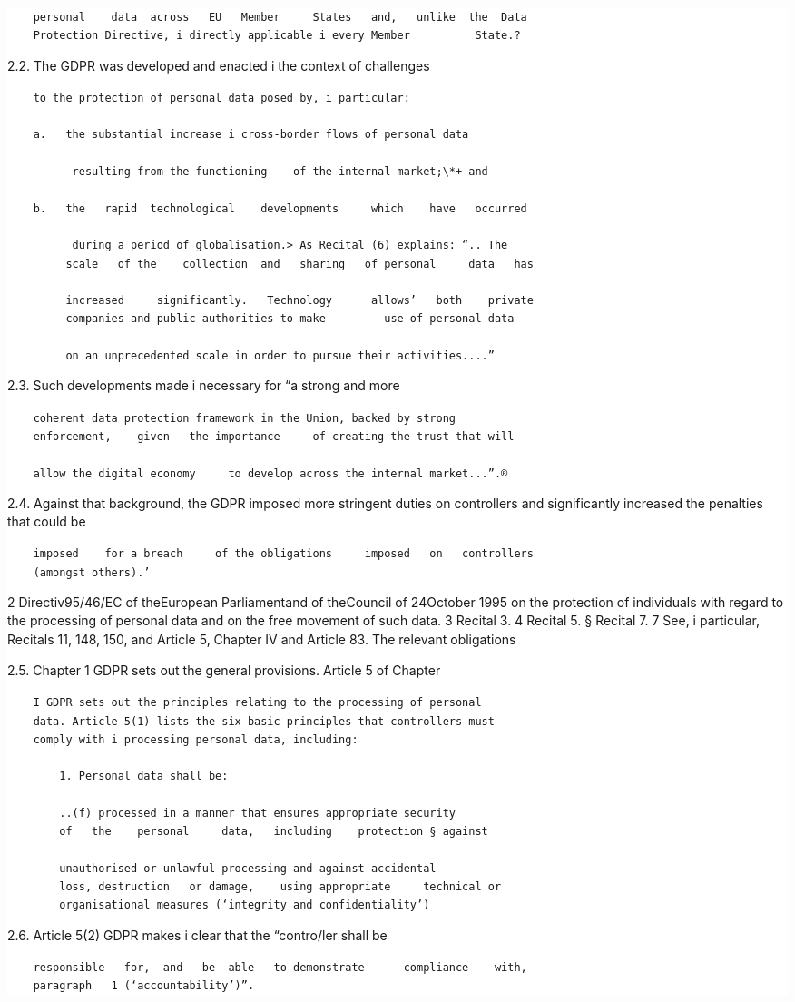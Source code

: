         personal    data  across   EU   Member     States   and,   unlike  the  Data
        Protection Directive, i directly applicable i every Member          State.?

2.2.    The GDPR     was developed     and enacted    i the context of challenges

        to the protection of personal data posed by, i particular:

        a.   the substantial increase i cross-border flows of personal data

              resulting from the functioning    of the internal market;\*+ and

        b.   the   rapid  technological    developments     which    have   occurred

              during a period of globalisation.> As Recital (6) explains: “.. The
             scale   of the    collection  and   sharing   of personal     data   has

             increased     significantly.   Technology      allows’   both    private
             companies and public authorities to make         use of personal data

             on an unprecedented scale in order to pursue their activities....”

2.3.    Such   developments      made    i necessary     for “a strong    and   more

        coherent data protection framework in the Union, backed by strong
        enforcement,    given   the importance     of creating the trust that will

        allow the digital economy     to develop across the internal market...”.®

2.4.    Against that background,      the GDPR    imposed    more   stringent duties
        on controllers and significantly increased the penalties that could be

        imposed    for a breach     of the obligations     imposed   on   controllers
        (amongst others).’

2 Directiv95/46/EC of theEuropean Parliamentand of theCouncil of 24October 1995 on the
protection of individuals with regard to the processing of personal data and on the free movement
of such data.
3 Recital 3.
4 Recital 5.
§ Recital 7.
7 See, i particular, Recitals 11, 148, 150, and Article 5, Chapter IV and Article 83.        The relevant obligations

2.5.    Chapter 1 GDPR sets out the general provisions. Article 5 of Chapter

        I GDPR sets out the principles relating to the processing of personal
        data. Article 5(1) lists the six basic principles that controllers must
        comply with i processing personal data, including:

            1. Personal data shall be:

            ..(f) processed in a manner that ensures appropriate security
            of   the    personal     data,   including    protection § against

            unauthorised or unlawful processing and against accidental
            loss, destruction   or damage,    using appropriate     technical or
            organisational measures (‘integrity and confidentiality’)

2.6.    Article  5(2)  GDPR    makes    i clear   that   the  “contro/ler  shall be

        responsible   for,  and   be  able   to demonstrate      compliance    with,
        paragraph   1 (‘accountability’)”.
